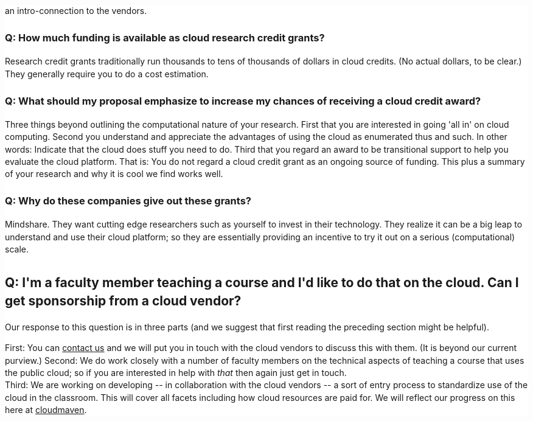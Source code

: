 an intro-connection to the vendors. 



### Q: How much funding is available as cloud research credit grants?


Research credit grants traditionally run thousands to tens of thousands of dollars in cloud credits. 
(No actual dollars, to be clear.)  They generally require you to do a cost estimation.


### Q: What should my proposal emphasize to increase my chances of receiving a cloud credit award? 


Three things beyond outlining the computational nature of your research. First that you are interested in going 
'all in' on cloud computing.  Second you understand and appreciate the advantages of using the cloud as enumerated thus 
and such. In other words: Indicate that the cloud does stuff you need to do.  Third that you regard an award to be 
transitional support to help you evaluate the cloud platform.  That is: You do not regard a cloud credit grant as 
an ongoing source of funding.  This plus a summary of your research and why it is cool we find works well.


### Q: Why do these companies give out these grants? 


Mindshare. They want cutting edge researchers such as yourself to invest in their technology. They realize it 
can be a big leap to understand and use their cloud platform; so they are essentially providing an incentive to
try it out on a serious (computational) scale.


## Q: I'm a faculty member teaching a course and I'd like to do that on the cloud. Can I get sponsorship from a cloud vendor? 


Our response to this question is in three parts (and we suggest that first reading the preceding section might be helpful). 


First: 
You can 
[contact us](http://escience.washington.edu/office-hours/#CloudComputing)
and we will put you in touch with the cloud vendors to discuss this with them. (It is beyond our current purview.) 
Second: We do work closely with a number of faculty members on the technical aspects of 
teaching a course that uses the public cloud; so if you are interested in help with *that* then again
just get in touch.  
Third: We are working on developing -- in collaboration with the cloud vendors -- a sort of entry process 
to standardize use of the cloud in the classroom. This will cover all facets including how cloud resources 
are paid for. We will reflect our progress on this here at [cloudmaven](http://cloudmaven.org).  
